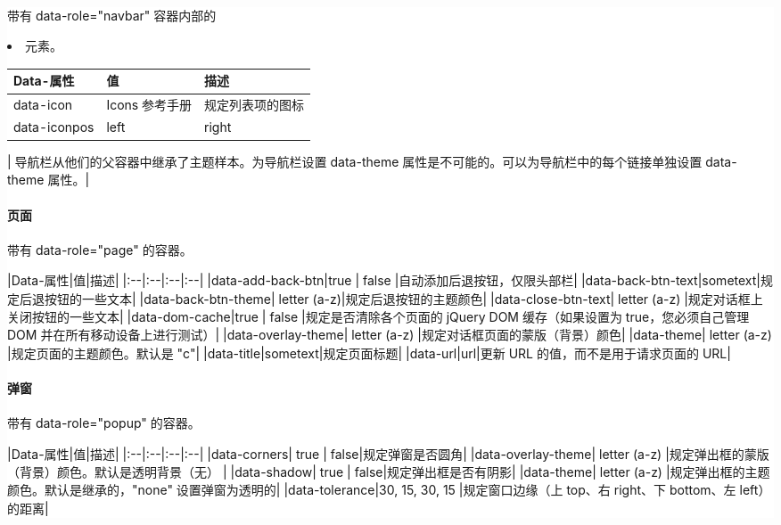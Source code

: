  带有 data-role="navbar" 容器内部的 <li> 元素。

 

|Data-属性|值|描述|
|:--|:--|:--|
|data-icon|Icons 参考手册|规定列表项的图标|
|data-iconpos|left | right | top | bottom | notext|规定图标的位置|





| 导航栏从他们的父容器中继承了主题样本。为导航栏设置 data-theme 属性是不可能的。可以为导航栏中的每个链接单独设置 data-theme 属性。|





#### 页面

 带有 data-role="page" 的容器。

 

|Data-属性|值|描述|
|:--|:--|:--|:--|
|data-add-back-btn|true | false |自动添加后退按钮，仅限头部栏|
|data-back-btn-text|sometext|规定后退按钮的一些文本|
|data-back-btn-theme| letter (a-z)|规定后退按钮的主题颜色|
|data-close-btn-text| letter (a-z) |规定对话框上关闭按钮的一些文本|
|data-dom-cache|true | false |规定是否清除各个页面的 jQuery DOM 缓存（如果设置为 true，您必须自己管理 DOM 并在所有移动设备上进行测试）|
|data-overlay-theme| letter (a-z) |规定对话框页面的蒙版（背景）颜色|
|data-theme| letter (a-z) |规定页面的主题颜色。默认是 "c"|
|data-title|sometext|规定页面标题|
|data-url|url|更新 URL 的值，而不是用于请求页面的 URL|





#### 弹窗

 带有 data-role="popup" 的容器。

 

|Data-属性|值|描述|
|:--|:--|:--|:--|
|data-corners| true | false|规定弹窗是否圆角|
|data-overlay-theme| letter (a-z) |规定弹出框的蒙版（背景）颜色。默认是透明背景（无） |
|data-shadow| true | false|规定弹出框是否有阴影|
|data-theme| letter (a-z) |规定弹出框的主题颜色。默认是继承的，"none" 设置弹窗为透明的|
|data-tolerance|30, 15, 30, 15 |规定窗口边缘（上 top、右 right、下 bottom、左 left）的距离|
